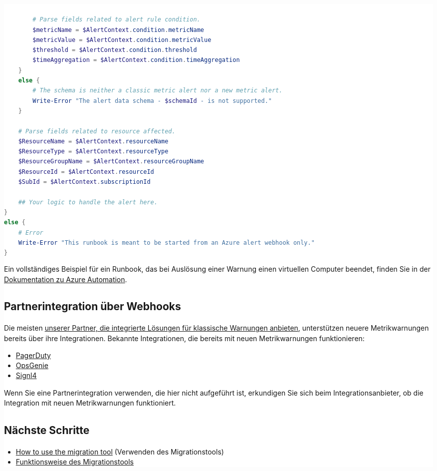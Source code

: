 ```PowerShell

        # Parse fields related to alert rule condition.
        $metricName = $AlertContext.condition.metricName
        $metricValue = $AlertContext.condition.metricValue
        $threshold = $AlertContext.condition.threshold
        $timeAggregation = $AlertContext.condition.timeAggregation
    }
    else {
        # The schema is neither a classic metric alert nor a new metric alert.
        Write-Error "The alert data schema - $schemaId - is not supported."
    }

    # Parse fields related to resource affected.
    $ResourceName = $AlertContext.resourceName
    $ResourceType = $AlertContext.resourceType
    $ResourceGroupName = $AlertContext.resourceGroupName
    $ResourceId = $AlertContext.resourceId
    $SubId = $AlertContext.subscriptionId

    ## Your logic to handle the alert here.
}
else {
    # Error
    Write-Error "This runbook is meant to be started from an Azure alert webhook only."
}

```

Ein vollständiges Beispiel für ein Runbook, das bei Auslösung einer Warnung einen virtuellen Computer beendet, finden Sie in der [Dokumentation zu Azure Automation](../../automation/automation-create-alert-triggered-runbook.md).

## <a name="partner-integration-via-webhooks"></a>Partnerintegration über Webhooks

Die meisten [unserer Partner, die integrierte Lösungen für klassische Warnungen anbieten](./partners.md), unterstützen neuere Metrikwarnungen bereits über ihre Integrationen. Bekannte Integrationen, die bereits mit neuen Metrikwarnungen funktionieren:

- [PagerDuty](https://www.pagerduty.com/docs/guides/azure-integration-guide/)
- [OpsGenie](https://docs.opsgenie.com/docs/microsoft-azure-integration)
- [Signl4](https://www.signl4.com/blog/mobile-alert-notifications-azure-monitor/)

Wenn Sie eine Partnerintegration verwenden, die hier nicht aufgeführt ist, erkundigen Sie sich beim Integrationsanbieter, ob die Integration mit neuen Metrikwarnungen funktioniert.

## <a name="next-steps"></a>Nächste Schritte

- [How to use the migration tool](alerts-using-migration-tool.md) (Verwenden des Migrationstools)
- [Funktionsweise des Migrationstools](alerts-understand-migration.md)
